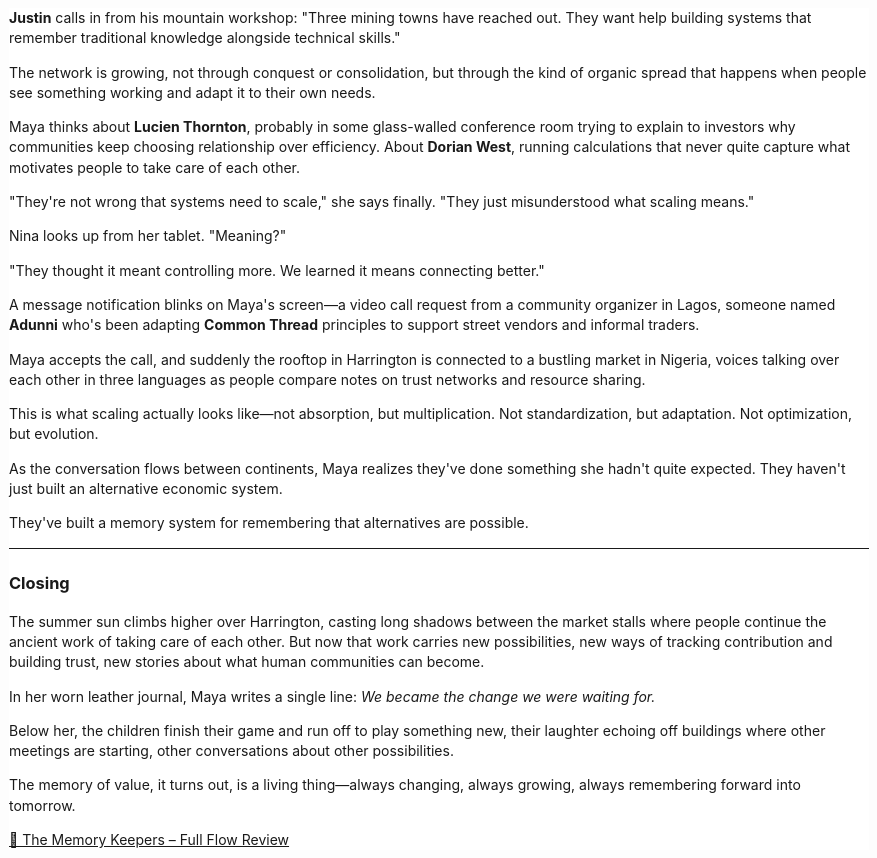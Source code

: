 **Justin** calls in from his mountain workshop: "Three mining towns have reached out. They want help building systems that remember traditional knowledge alongside technical skills."

The network is growing, not through conquest or consolidation, but through the kind of organic spread that happens when people see something working and adapt it to their own needs.

Maya thinks about **Lucien Thornton**, probably in some glass-walled conference room trying to explain to investors why communities keep choosing relationship over efficiency. About **Dorian West**, running calculations that never quite capture what motivates people to take care of each other.

"They're not wrong that systems need to scale," she says finally. "They just misunderstood what scaling means."

Nina looks up from her tablet. "Meaning?"

"They thought it meant controlling more. We learned it means connecting better."

A message notification blinks on Maya's screen—a video call request from a community organizer in Lagos, someone named **Adunni** who's been adapting **Common Thread** principles to support street vendors and informal traders.

Maya accepts the call, and suddenly the rooftop in Harrington is connected to a bustling market in Nigeria, voices talking over each other in three languages as people compare notes on trust networks and resource sharing.

This is what scaling actually looks like—not absorption, but multiplication. Not standardization, but adaptation. Not optimization, but evolution.

As the conversation flows between continents, Maya realizes they've done something she hadn't quite expected. They haven't just built an alternative economic system.

They've built a memory system for remembering that alternatives are possible.

---

### **Closing**

The summer sun climbs higher over Harrington, casting long shadows between the market stalls where people continue the ancient work of taking care of each other. But now that work carries new possibilities, new ways of tracking contribution and building trust, new stories about what human communities can become.

In her worn leather journal, Maya writes a single line: *We became the change we were waiting for.*

Below her, the children finish their game and run off to play something new, their laughter echoing off buildings where other meetings are starting, other conversations about other possibilities.

The memory of value, it turns out, is a living thing—always changing, always growing, always remembering forward into tomorrow.

[🧠 The Memory Keepers – Full Flow Review](%F0%9F%93%96%20The%20Memory%20of%20Value%201fb1c03456f4809391fdce5f7fc5c30a/%F0%9F%A7%A0%20The%20Memory%20Keepers%20%E2%80%93%20Full%20Flow%20Review%201fc1c03456f480f88482da16dda93669.md)